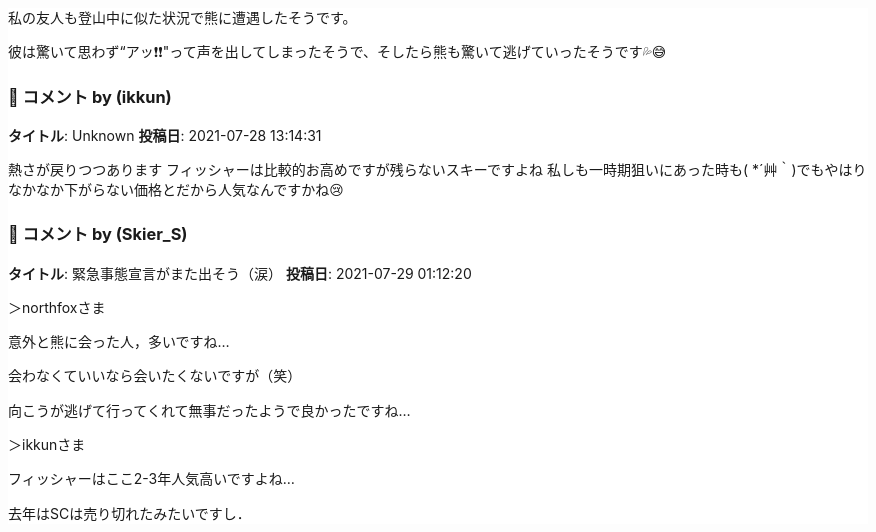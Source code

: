私の友人も登山中に似た状況で熊に遭遇したそうです。

彼は驚いて思わず“アッ❗️❗️"って声を出してしまったそうで、そしたら熊も驚いて逃げていったそうです💦😅

### 💬 コメント by (ikkun)
**タイトル**: Unknown
**投稿日**: 2021-07-28 13:14:31

熱さが戻りつつあります  フィッシャーは比較的お高めですが残らないスキーですよね 私しも一時期狙いにあった時も( *´艸｀)でもやはりなかなか下がらない価格とだから人気なんですかね😢

### 💬 コメント by (Skier_S)
**タイトル**: 緊急事態宣言がまた出そう（涙）
**投稿日**: 2021-07-29 01:12:20

＞northfoxさま

意外と熊に会った人，多いですね…

会わなくていいなら会いたくないですが（笑）

向こうが逃げて行ってくれて無事だったようで良かったですね…



＞ikkunさま

フィッシャーはここ2-3年人気高いですよね…

去年はSCは売り切れたみたいですし．

